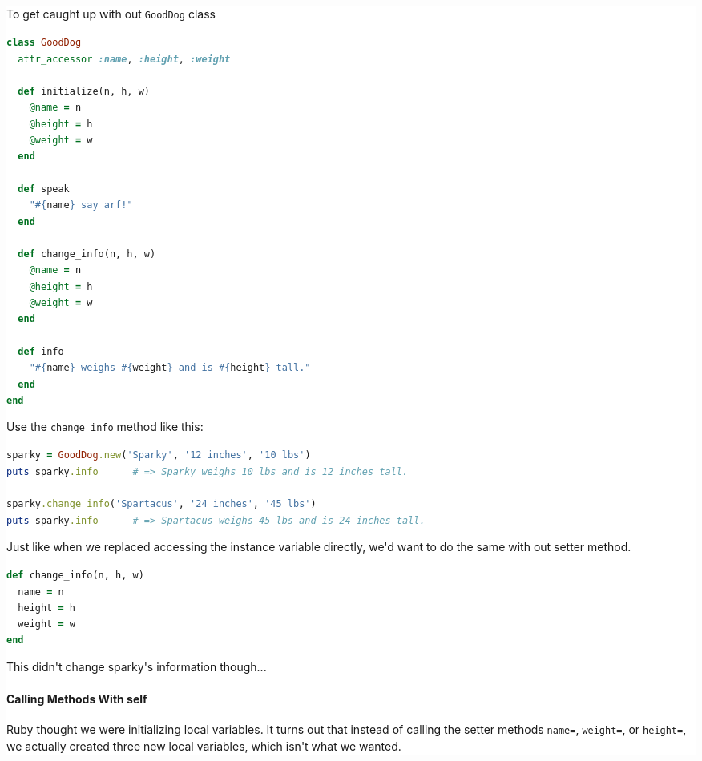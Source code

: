 To get caught up with out `GoodDog` class

```ruby
class GoodDog
  attr_accessor :name, :height, :weight

  def initialize(n, h, w)
    @name = n
    @height = h
    @weight = w
  end

  def speak
    "#{name} say arf!"
  end

  def change_info(n, h, w)
    @name = n
    @height = h
    @weight = w
  end

  def info
    "#{name} weighs #{weight} and is #{height} tall."
  end
end
```

Use the `change_info` method like this:
```ruby
sparky = GoodDog.new('Sparky', '12 inches', '10 lbs')
puts sparky.info      # => Sparky weighs 10 lbs and is 12 inches tall.

sparky.change_info('Spartacus', '24 inches', '45 lbs')
puts sparky.info      # => Spartacus weighs 45 lbs and is 24 inches tall.
```

Just like when we replaced accessing the instance variable directly, we'd want to do the same with out setter method.

```ruby
def change_info(n, h, w)
  name = n
  height = h
  weight = w
end
```

This didn't change sparky's information though...

#### Calling Methods With self ####

Ruby thought we were initializing local variables. It turns out that instead of calling the setter methods `name=`, `weight=`, or `height=`, we actually created three new local variables, which isn't what we wanted.
